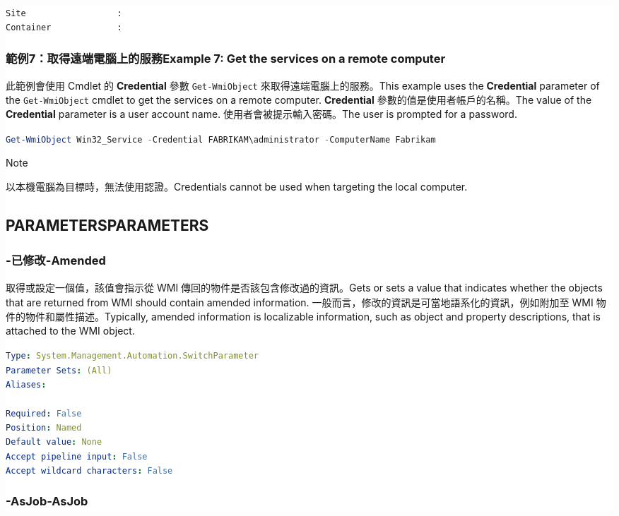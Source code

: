 ```Output
Site                  :
Container             :
```

### <span data-ttu-id="5e39d-145">範例7：取得遠端電腦上的服務</span><span class="sxs-lookup"><span data-stu-id="5e39d-145">Example 7: Get the services on a remote computer</span></span>

<span data-ttu-id="5e39d-146">此範例會使用 Cmdlet 的 **Credential** 參數 `Get-WmiObject` 來取得遠端電腦上的服務。</span><span class="sxs-lookup"><span data-stu-id="5e39d-146">This example uses the **Credential** parameter of the `Get-WmiObject` cmdlet to get the services on a remote computer.</span></span> <span data-ttu-id="5e39d-147">**Credential** 參數的值是使用者帳戶的名稱。</span><span class="sxs-lookup"><span data-stu-id="5e39d-147">The value of the **Credential** parameter is a user account name.</span></span> <span data-ttu-id="5e39d-148">使用者會被提示輸入密碼。</span><span class="sxs-lookup"><span data-stu-id="5e39d-148">The user is prompted for a password.</span></span>

```powershell
Get-WmiObject Win32_Service -Credential FABRIKAM\administrator -ComputerName Fabrikam
```

> [!NOTE]
> <span data-ttu-id="5e39d-149">以本機電腦為目標時，無法使用認證。</span><span class="sxs-lookup"><span data-stu-id="5e39d-149">Credentials cannot be used when targeting the local computer.</span></span>

## <span data-ttu-id="5e39d-150">PARAMETERS</span><span class="sxs-lookup"><span data-stu-id="5e39d-150">PARAMETERS</span></span>

### <span data-ttu-id="5e39d-151">-已修改</span><span class="sxs-lookup"><span data-stu-id="5e39d-151">-Amended</span></span>

<span data-ttu-id="5e39d-152">取得或設定一個值，該值會指示從 WMI 傳回的物件是否該包含修改過的資訊。</span><span class="sxs-lookup"><span data-stu-id="5e39d-152">Gets or sets a value that indicates whether the objects that are returned from WMI should contain amended information.</span></span> <span data-ttu-id="5e39d-153">一般而言，修改的資訊是可當地語系化的資訊，例如附加至 WMI 物件的物件和屬性描述。</span><span class="sxs-lookup"><span data-stu-id="5e39d-153">Typically, amended information is localizable information, such as object and property descriptions, that is attached to the WMI object.</span></span>

```yaml
Type: System.Management.Automation.SwitchParameter
Parameter Sets: (All)
Aliases:

Required: False
Position: Named
Default value: None
Accept pipeline input: False
Accept wildcard characters: False
```

### <span data-ttu-id="5e39d-154">-AsJob</span><span class="sxs-lookup"><span data-stu-id="5e39d-154">-AsJob</span></span>
